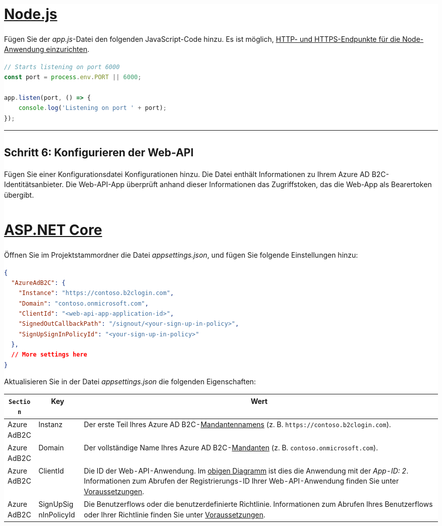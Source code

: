 # <a name="nodejs"></a>[Node.js](#tab/nodejsgeneric)

Fügen Sie der *app.js*-Datei den folgenden JavaScript-Code hinzu. Es ist möglich, [HTTP- und HTTPS-Endpunkte für die Node-Anwendung einzurichten](https://github.com/expressjs/express/wiki/Migrating-from-2.x-to-3.x#application-function). 

```javascript
// Starts listening on port 6000
const port = process.env.PORT || 6000;

app.listen(port, () => {
    console.log('Listening on port ' + port);
});
```

---

## <a name="step-6-configure-the-web-api"></a>Schritt 6: Konfigurieren der Web-API

Fügen Sie einer Konfigurationsdatei Konfigurationen hinzu. Die Datei enthält Informationen zu Ihrem Azure AD B2C-Identitätsanbieter. Die Web-API-App überprüft anhand dieser Informationen das Zugriffstoken, das die Web-App als Bearertoken übergibt.

# <a name="aspnet-core"></a>[ASP.NET Core](#tab/csharpclient)

Öffnen Sie im Projektstammordner die Datei *appsettings.json*, und fügen Sie folgende Einstellungen hinzu:

```json
{
  "AzureAdB2C": {
    "Instance": "https://contoso.b2clogin.com",
    "Domain": "contoso.onmicrosoft.com",
    "ClientId": "<web-api-app-application-id>",
    "SignedOutCallbackPath": "/signout/<your-sign-up-in-policy>",
    "SignUpSignInPolicyId": "<your-sign-up-in-policy>"
  },
  // More settings here
}
```

Aktualisieren Sie in der Datei *appsettings.json* die folgenden Eigenschaften: 

|`Section`  |Key  |Wert  |
|---------|---------|---------|
|AzureAdB2C|Instanz| Der erste Teil Ihres Azure AD B2C-[Mandantennamens](tenant-management.md#get-your-tenant-name) (z. B. `https://contoso.b2clogin.com`).|
|AzureAdB2C|Domain| Der vollständige Name Ihres Azure AD B2C-[Mandanten](tenant-management.md#get-your-tenant-name) (z. B. `contoso.onmicrosoft.com`).|
|AzureAdB2C|ClientId| Die ID der Web-API-Anwendung. Im [obigen Diagramm](#app-registration-overview) ist dies die Anwendung mit der *App-ID: 2*. Informationen zum Abrufen der Registrierungs-ID Ihrer Web-API-Anwendung finden Sie unter [Voraussetzungen](#prerequisites). |
|AzureAdB2C|SignUpSignInPolicyId|Die Benutzerflows oder die benutzerdefinierte Richtlinie. Informationen zum Abrufen Ihres Benutzerflows oder Ihrer Richtlinie finden Sie unter [Voraussetzungen](#prerequisites).  |
